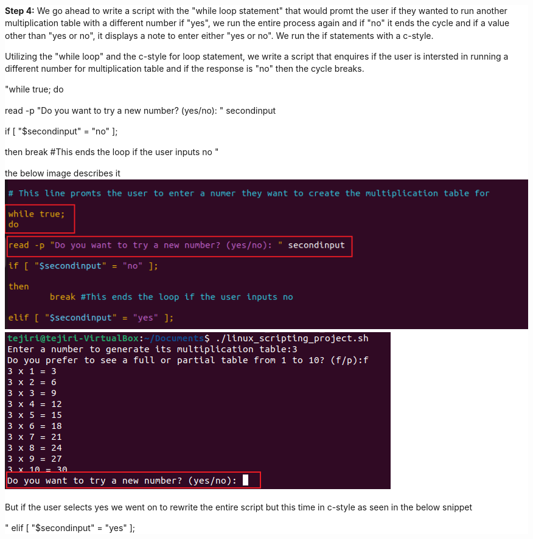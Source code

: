 **Step 4:** We go ahead to write a script with the "while loop statement" that would promt the user if they wanted to run another multiplication table with a different number if "yes", we run the entire process again and if "no" it ends the cycle and if a value other than "yes or no", it displays a note to enter either "yes or no". We run the if statements with a c-style.

Utilizing the "while loop" and the c-style for loop statement, we write a script that enquires if the user is intersted in running a different number for multiplication table and if the response is "no" then the cycle breaks.

"while true;
do

read -p "Do you want to try a new number? (yes/no): " secondinput

if [ "$secondinput" = "no" ]; 

then
	break #This ends the loop if the user inputs no "

the below image describes it
 ![firstscript](./img/scriptwhile.7.png)
  ![firstscript](./img/scriptwhileresult.8.png)

But if the user selects yes we went on to rewrite the entire script but this time in c-style as seen in the below snippet 

"
elif [ "$secondinput" = "yes" ]; 
